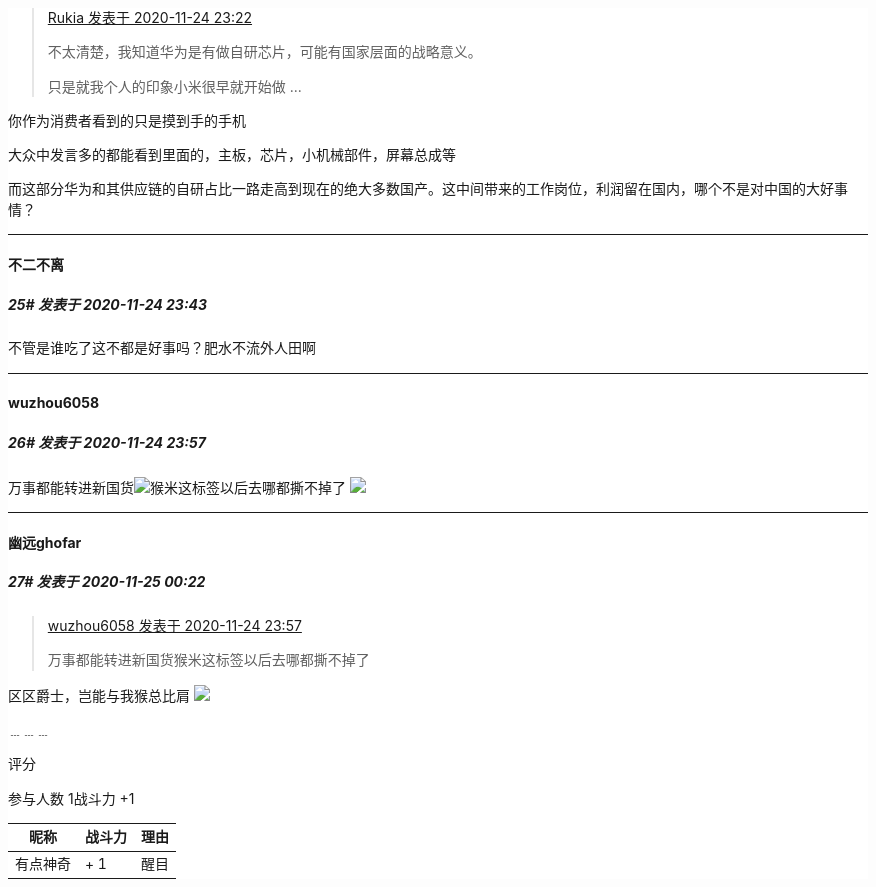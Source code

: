 
<blockquote><a href="httphttps://bbs.saraba1st.com/2b/forum.php?mod=redirect&amp;goto=findpost&amp;pid=49508497&amp;ptid=1974113" target="_blank">Rukia 发表于 2020-11-24 23:22</a>

不太清楚，我知道华为是有做自研芯片，可能有国家层面的战略意义。

只是就我个人的印象小米很早就开始做 ...</blockquote>
你作为消费者看到的只是摸到手的手机


大众中发言多的都能看到里面的，主板，芯片，小机械部件，屏幕总成等

而这部分华为和其供应链的自研占比一路走高到现在的绝大多数国产。这中间带来的工作岗位，利润留在国内，哪个不是对中国的大好事情？


-----

####  不二不离  
##### 25#       发表于 2020-11-24 23:43


不管是谁吃了这不都是好事吗？肥水不流外人田啊


-----

####  wuzhou6058  
##### 26#       发表于 2020-11-24 23:57


万事都能转进新国货<img src="https://static.saraba1st.com/image/smiley/face2017/003.png" referrerpolicy="no-referrer">猴米这标签以后去哪都撕不掉了
<img src="https://p.sda1.dev/0/81396665786f7cfa86563b8023bbee09/IMG_CMP_17510380.jpeg" referrerpolicy="no-referrer">


-----

####  幽远ghofar  
##### 27#       发表于 2020-11-25 00:22


<blockquote><a href="httphttps://bbs.saraba1st.com/2b/forum.php?mod=redirect&amp;goto=findpost&amp;pid=49508799&amp;ptid=1974113" target="_blank">wuzhou6058 发表于 2020-11-24 23:57</a>

万事都能转进新国货猴米这标签以后去哪都撕不掉了</blockquote>
区区爵士，岂能与我猴总比肩
<img src="https://pic.iresearch.cn/user/201512/2015-12-16-4089ddcf3f-15f4-4b26-bfae-40c03945b739.jpg" referrerpolicy="no-referrer">


﹍﹍﹍

评分


 参与人数 1战斗力 +1

|昵称|战斗力|理由|
|----|---|---|
| 有点神奇| + 1|醒目|
